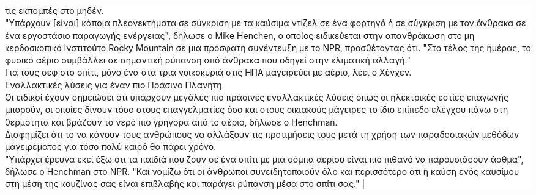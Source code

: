 τις εκπομπές στο μηδέν.<br/>"Υπάρχουν [είναι] κάποια πλεονεκτήματα σε σύγκριση με τα καύσιμα ντίζελ σε ένα φορτηγό ή σε σύγκριση με τον άνθρακα σε ένα εργοστάσιο παραγωγής ενέργειας", δήλωσε ο Mike Henchen, ο οποίος ειδικεύεται στην απανθράκωση στο μη κερδοσκοπικό Ινστιτούτο Rocky Mountain σε μια πρόσφατη συνέντευξη με το NPR, προσθέτοντας ότι. "Στο τέλος της ημέρας, το φυσικό αέριο συμβάλλει σε σημαντική ρύπανση από άνθρακα που οδηγεί στην κλιματική αλλαγή."<br/>Για τους σεφ στο σπίτι, μόνο ένα στα τρία νοικοκυριά στις ΗΠΑ μαγειρεύει με αέριο, λέει ο Χένχεν.<br/>Εναλλακτικές λύσεις για έναν πιο Πράσινο Πλανήτη<br/>Οι ειδικοί έχουν σημειώσει ότι υπάρχουν μεγάλες πιο πράσινες εναλλακτικές λύσεις όπως οι ηλεκτρικές εστίες επαγωγής μπορούν, οι οποίες δίνουν τόσο στους επαγγελματίες όσο και στους οικιακούς μάγειρες το ίδιο επίπεδο ελέγχου πάνω στη θερμότητα και βράζουν το νερό πιο γρήγορα από το αέριο, δήλωσε ο Henchman.<br/>Διαφημίζει ότι το να κάνουν τους ανθρώπους να αλλάξουν τις προτιμήσεις τους μετά τη χρήση των παραδοσιακών μεθόδων μαγειρέματος για τόσο πολύ καιρό θα πάρει χρόνο.<br/>"Υπάρχει έρευνα εκεί έξω ότι τα παιδιά που ζουν σε ένα σπίτι με μια σόμπα αερίου είναι πιο πιθανό να παρουσιάσουν άσθμα", δήλωσε ο Henchman στο NPR. "Και νομίζω ότι οι άνθρωποι συνειδητοποιούν όλο και περισσότερο ότι η καύση ενός καυσίμου στη μέση της κουζίνας σας είναι επιβλαβής και παράγει ρύπανση μέσα στο σπίτι σας." |